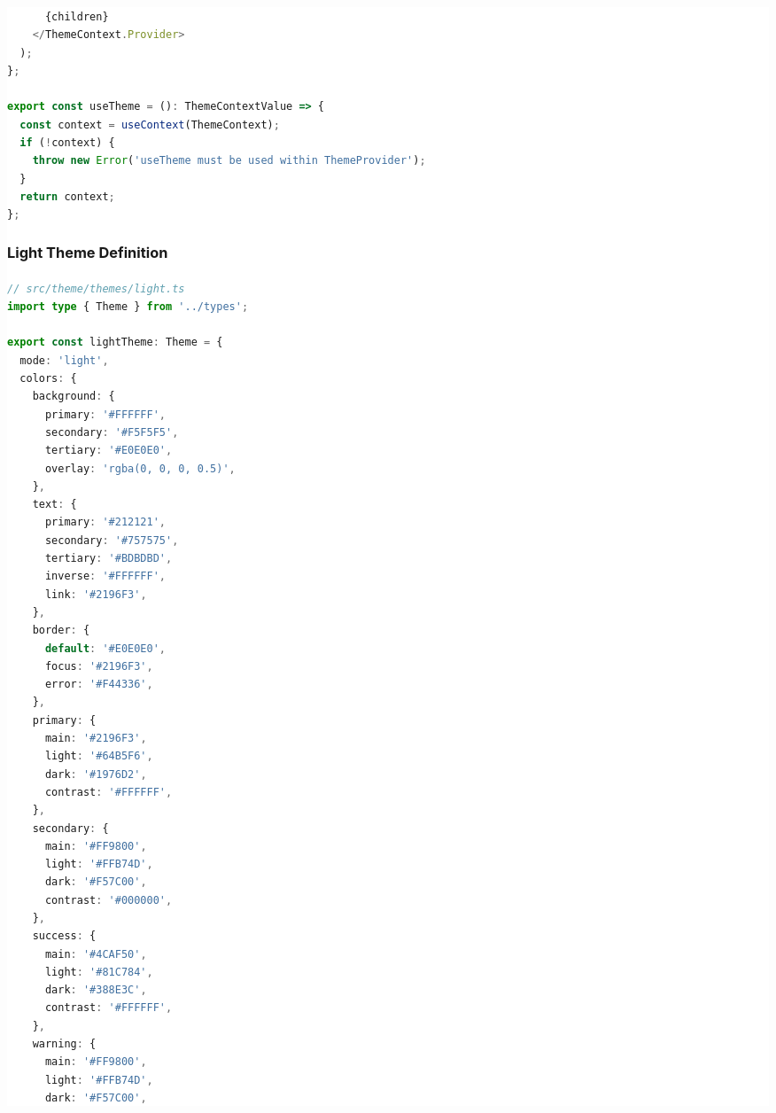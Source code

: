 ```typescript
      {children}
    </ThemeContext.Provider>
  );
};

export const useTheme = (): ThemeContextValue => {
  const context = useContext(ThemeContext);
  if (!context) {
    throw new Error('useTheme must be used within ThemeProvider');
  }
  return context;
};
```

### Light Theme Definition

```typescript
// src/theme/themes/light.ts
import type { Theme } from '../types';

export const lightTheme: Theme = {
  mode: 'light',
  colors: {
    background: {
      primary: '#FFFFFF',
      secondary: '#F5F5F5',
      tertiary: '#E0E0E0',
      overlay: 'rgba(0, 0, 0, 0.5)',
    },
    text: {
      primary: '#212121',
      secondary: '#757575',
      tertiary: '#BDBDBD',
      inverse: '#FFFFFF',
      link: '#2196F3',
    },
    border: {
      default: '#E0E0E0',
      focus: '#2196F3',
      error: '#F44336',
    },
    primary: {
      main: '#2196F3',
      light: '#64B5F6',
      dark: '#1976D2',
      contrast: '#FFFFFF',
    },
    secondary: {
      main: '#FF9800',
      light: '#FFB74D',
      dark: '#F57C00',
      contrast: '#000000',
    },
    success: {
      main: '#4CAF50',
      light: '#81C784',
      dark: '#388E3C',
      contrast: '#FFFFFF',
    },
    warning: {
      main: '#FF9800',
      light: '#FFB74D',
      dark: '#F57C00',
```